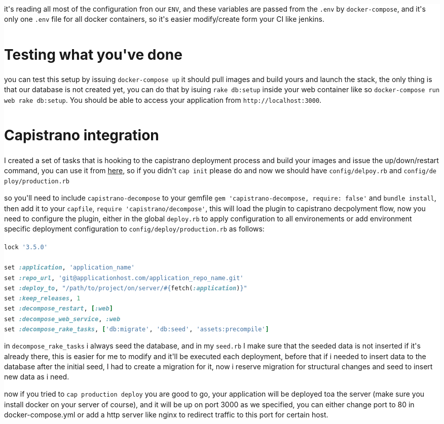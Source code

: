 it's reading all most of the configuration fron our `ENV`, and these variables are passed from the `.env` by `docker-compose`, and it's only one `.env` file for all docker containers, so it's easier modify/create form your CI like jenkins.


# Testing what you've done

you can test this setup by issuing `docker-compose up` it should pull images and build yours and launch the stack, the only thing is that our database is not created yet, you can do that by isuing `rake db:setup` inside your web container like so `docker-compose run web rake db:setup`. You should be able to access your application from `http://localhost:3000`.

# Capistrano integration

I created a set of tasks that is hooking to the capistrano deployment process and build your images and issue the up/down/restart command, you can use it from [here](https://github.com/blazeeboy/capistrano-decompose), so if you didn't `cap init` please do and now we should have `config/delpoy.rb` and `config/deploy/production.rb`

so you'll need to include `capistrano-decompose` to your gemfile `gem 'capistrano-decompose, require: false'` and `bundle install`, then add it to your `capfile`, `require 'capistrano/decompose'`, this will load the plugin to capistrano decpolyment flow, now you need to configure the plugin, either in the global `deploy.rb` to apply configuration to all environements or add environment specific deployment configuration to `config/deploy/production.rb` as follows:

```ruby
lock '3.5.0'

set :application, 'application_name'
set :repo_url, 'git@applicationhost.com/application_repo_name.git'
set :deploy_to, "/path/to/project/on/server/#{fetch(:application)}"
set :keep_releases, 1
set :decompose_restart, [:web]
set :decompose_web_service, :web
set :decompose_rake_tasks, ['db:migrate', 'db:seed', 'assets:precompile']
```

in `decompose_rake_tasks` i always seed the database, and in my `seed.rb` I make sure that the seeded data is not inserted if it's already there, this is easier for me to modify and it'll be executed each deployment, before that if i needed to insert data to the database after the initial seed, I had to create a migration for it, now i reserve migration for structural changes and seed to insert new data as i need.

now if you tried to `cap production deploy` you are good to go, your application will be deployed toa the server (make sure you install docker on your server of course), and it will be up on port 3000 as we specified, you can either change port to 80 in docker-compose.yml or add a http server like nginx to redirect traffic to this port for certain host.
